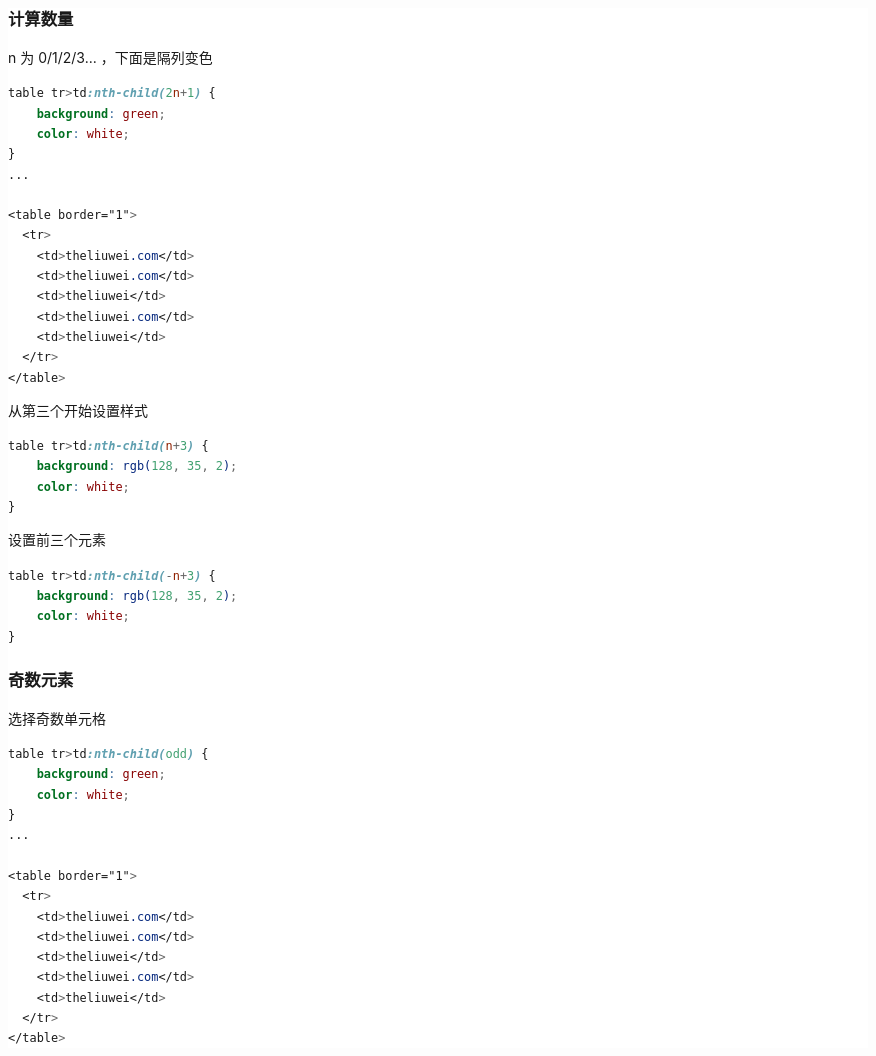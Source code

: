 ### 计算数量

n 为 0/1/2/3... ，下面是隔列变色

```css
table tr>td:nth-child(2n+1) {
    background: green;
    color: white;
}
...

<table border="1">
  <tr>
    <td>theliuwei.com</td>
    <td>theliuwei.com</td>
    <td>theliuwei</td>
    <td>theliuwei.com</td>
    <td>theliuwei</td>
  </tr>
</table>
```

从第三个开始设置样式

```css
table tr>td:nth-child(n+3) {
    background: rgb(128, 35, 2);
    color: white;
}
```

设置前三个元素

```css
table tr>td:nth-child(-n+3) {
    background: rgb(128, 35, 2);
    color: white;
}
```

### 奇数元素

选择奇数单元格

```css
table tr>td:nth-child(odd) {
    background: green;
    color: white;
}
...

<table border="1">
  <tr>
    <td>theliuwei.com</td>
    <td>theliuwei.com</td>
    <td>theliuwei</td>
    <td>theliuwei.com</td>
    <td>theliuwei</td>
  </tr>
</table>
```
